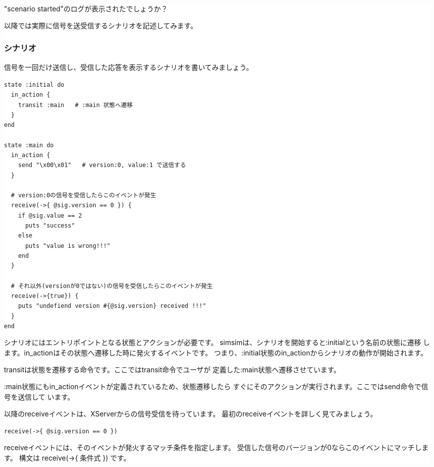 "scenario started"のログが表示されたでしょうか？

以降では実際に信号を送受信するシナリオを記述してみます。

### シナリオ
信号を一回だけ送信し、受信した応答を表示するシナリオを書いてみましょう。

```
state :initial do
  in_action {
    transit :main   # :main 状態へ遷移
  }
end

state :main do
  in_action {
    send "\x00\x01"   # version:0, value:1 で送信する
  }

  # version:0の信号を受信したらこのイベントが発生
  receive(->{ @sig.version == 0 }) {
    if @sig.value == 2
      puts "success"
    else
      puts "value is wrong!!!"
    end
  }
  
  # それ以外(versionが0ではない)の信号を受信したらこのイベントが発生
  receive(->{true}) {
    puts "undefiend version #{@sig.version} received !!!"
  }
end
```

シナリオにはエントリポイントとなる状態とアクションが必要です。
simsimは、シナリオを開始すると:initialという名前の状態に遷移
します。in_actionはその状態へ遷移した時に発火するイベントです。
つまり、:initial状態のin_actionからシナリオの動作が開始されます。  
  
transitは状態を遷移する命令です。ここではtransit命令でユーザが
定義した:main状態へ遷移させています。  
  
:main状態にもin_actionイベントが定義されているため、状態遷移したら
すぐにそのアクションが実行されます。ここではsend命令で信号を送信して
います。  
  
以降のreceiveイベントは、XServerからの信号受信を待っています。
最初のreceiveイベントを詳しく見てみましょう。

`receive(->{ @sig.version == 0 })`

receiveイベントには、そのイベントが発火するマッチ条件を指定します。
受信した信号のバージョンが0ならこのイベントにマッチします。
構文は receive(->{ 条件式 }) です。
